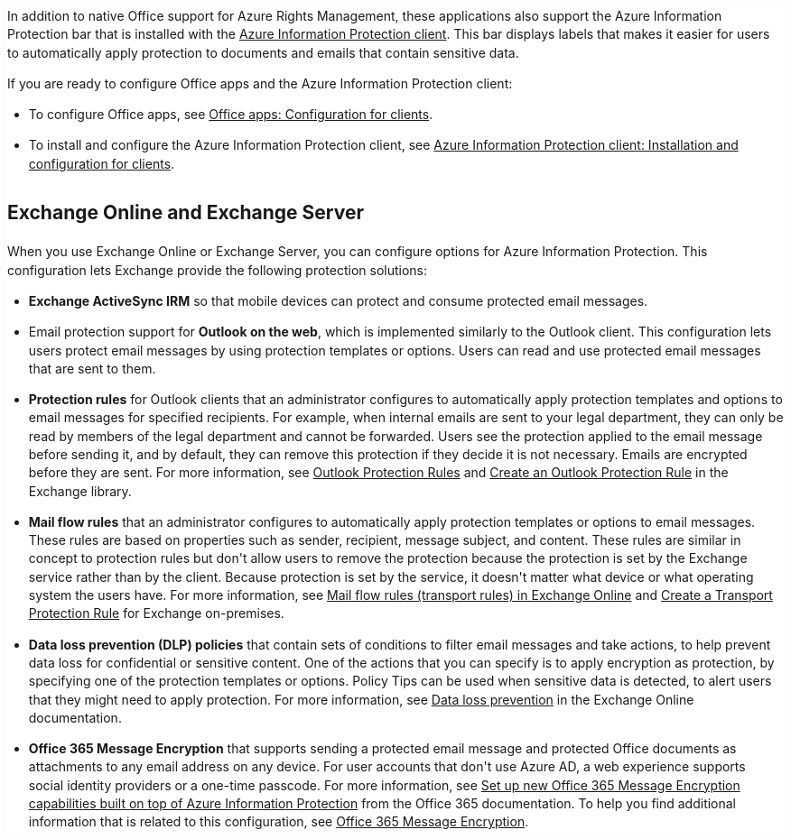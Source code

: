 In addition to native Office support for Azure Rights Management, these applications also support the Azure Information Protection bar that is installed with the [Azure Information Protection client](./rms-client/aip-client.md). This bar displays labels that makes it easier for users to automatically apply protection to documents and emails that contain sensitive data.

If you are ready to configure Office apps and the Azure Information Protection client:

- To configure Office apps, see [Office apps: Configuration for clients](configure-office-apps.md).

- To install and configure the Azure Information Protection client, see [Azure Information Protection client: Installation and configuration for clients](configure-client.md).

## Exchange Online and Exchange Server
When you use Exchange Online or Exchange Server, you can configure options for Azure Information Protection. This configuration lets Exchange provide the following protection solutions:

-   **Exchange ActiveSync IRM** so that mobile devices can protect and consume protected email messages.

-   Email protection support for **Outlook on the web**, which is implemented similarly to the Outlook client. This configuration lets users protect email messages by using protection templates or options. Users can read and use protected email messages that are sent to them.

-   **Protection rules** for Outlook clients that an administrator configures to automatically apply protection templates and options to email messages for specified recipients. For example, when internal emails are sent to your legal department, they can only be read by members of the legal department and cannot be forwarded. Users see the protection applied to the email message before sending it, and by default, they can remove this protection if they decide it is not necessary. Emails are encrypted before they are sent. For more information, see [Outlook Protection Rules](https://technet.microsoft.com/library/dd638178%28v=exchg.150%29.aspx) and [Create an Outlook Protection Rule](https://technet.microsoft.com/library/dd638196%28v=exchg.150%29.aspx) in the Exchange library.

-   **Mail flow rules** that an administrator configures to automatically apply protection templates or options to email messages. These rules are based on properties such as sender, recipient, message subject, and content. These rules are similar in concept to protection rules but don't allow users to remove the protection because the protection is set by the Exchange service rather than by the client. Because protection is set by the service, it doesn't matter what device or what operating system the users have. For more information, see [Mail flow rules (transport rules) in Exchange Online](/exchange/security-and-compliance/mail-flow-rules/mail-flow-rules) and [Create a Transport Protection Rule](https://technet.microsoft.com/library/dd302432.aspx) for Exchange on-premises.

-   **Data loss prevention (DLP) policies** that contain sets of conditions to filter email messages and take actions, to help prevent data loss for confidential or sensitive content. One of the actions that you can specify is to apply encryption as protection, by specifying one of the protection templates or options. Policy Tips can be used when sensitive data is detected, to alert users that they might need to apply protection. For more information, see [Data loss prevention](/exchange/security-and-compliance/data-loss-prevention/data-loss-prevention) in the Exchange Online documentation.

-   **Office 365 Message Encryption** that supports sending a protected email message and protected Office documents as attachments to any email address on any device. For user accounts that don't use Azure AD, a web experience supports social identity providers or a one-time passcode. For more information, see [Set up new Office 365 Message Encryption capabilities built on top of Azure Information Protection](/office365/securitycompliance/set-up-new-message-encryption-capabilities) from the Office 365 documentation. To help you find additional information that is related to this configuration, see [Office 365 Message Encryption](https://docs.microsoft.com/office365/securitycompliance/ome).
